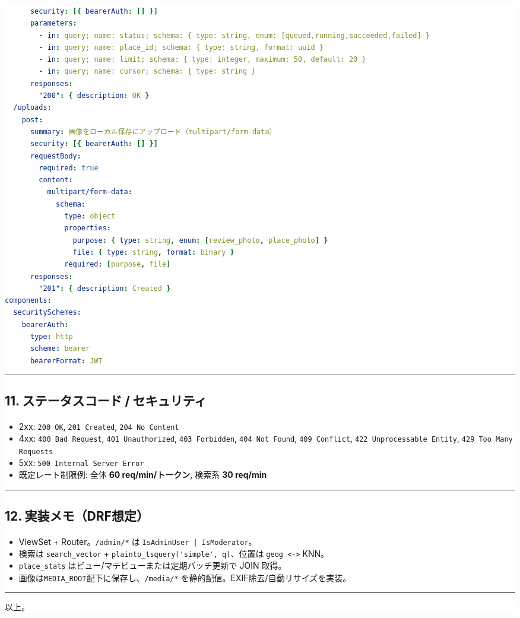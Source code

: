 ```yaml
      security: [{ bearerAuth: [] }]
      parameters:
        - in: query; name: status; schema: { type: string, enum: [queued,running,succeeded,failed] }
        - in: query; name: place_id; schema: { type: string, format: uuid }
        - in: query; name: limit; schema: { type: integer, maximum: 50, default: 20 }
        - in: query; name: cursor; schema: { type: string }
      responses:
        "200": { description: OK }
  /uploads:
    post:
      summary: 画像をローカル保存にアップロード（multipart/form-data）
      security: [{ bearerAuth: [] }]
      requestBody:
        required: true
        content:
          multipart/form-data:
            schema:
              type: object
              properties:
                purpose: { type: string, enum: [review_photo, place_photo] }
                file: { type: string, format: binary }
              required: [purpose, file]
      responses:
        "201": { description: Created }
components:
  securitySchemes:
    bearerAuth:
      type: http
      scheme: bearer
      bearerFormat: JWT
```
---

## 11. ステータスコード / セキュリティ
- 2xx: `200 OK`, `201 Created`, `204 No Content`
- 4xx: `400 Bad Request`, `401 Unauthorized`, `403 Forbidden`, `404 Not Found`, `409 Conflict`, `422 Unprocessable Entity`, `429 Too Many Requests`
- 5xx: `500 Internal Server Error`
- 既定レート制限例: 全体 **60 req/min/トークン**, 検索系 **30 req/min**

---

## 12. 実装メモ（DRF想定）
- ViewSet + Router。`/admin/*` は `IsAdminUser | IsModerator`。  
- 検索は `search_vector` + `plainto_tsquery('simple', q)`、位置は `geog <->` KNN。  
- `place_stats` はビュー/マテビューまたは定期バッチ更新で JOIN 取得。  
- 画像は`MEDIA_ROOT`配下に保存し、`/media/*` を静的配信。EXIF除去/自動リサイズを実装。

---

以上。
